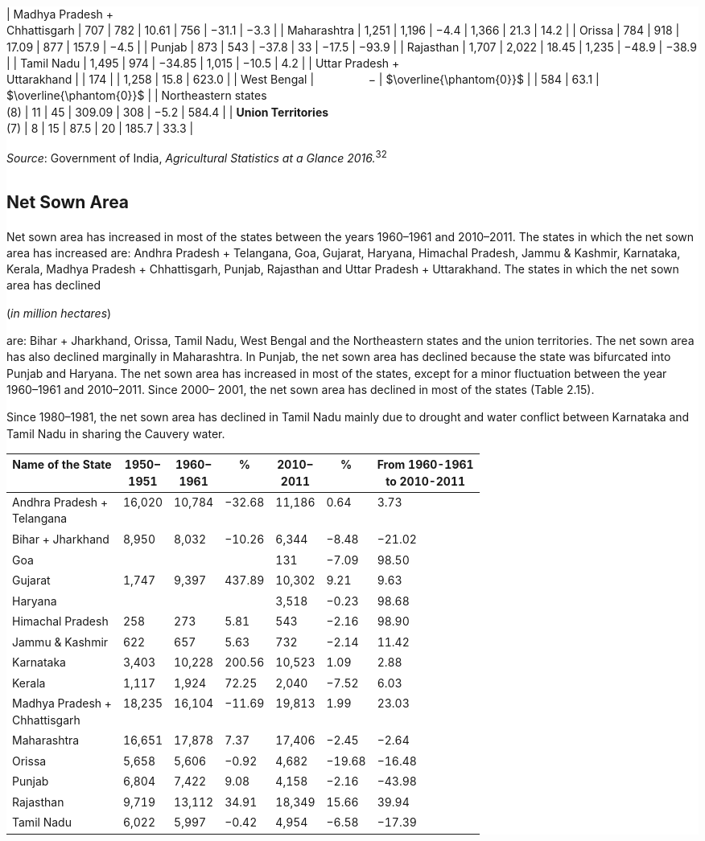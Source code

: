 | Madhya Pradesh +<br>Chhattisgarh | 707                      | 782                      | 10.61    | 756             | $-31.1$ | $-3.3$                             |
| Maharashtra                      | 1,251                    | 1,196                    | $-4.4$   | 1,366           | 21.3    | 14.2                               |
| Orissa                           | 784                      | 918                      | 17.09    | 877             | 157.9   | $-4.5$                             |
| Punjab                           | 873                      | 543                      | $-37.8$  | 33              | $-17.5$ | $-93.9$                            |
| Rajasthan                        | 1,707                    | 2,022                    | 18.45    | 1,235           | $-48.9$ | $-38.9$                            |
| Tamil Nadu                       | 1,495                    | 974                      | $-34.85$ | 1,015           | $-10.5$ | 4.2                                |
| Uttar Pradesh +<br>Uttarakhand   |                          | 174                      |          | 1,258           | 15.8    | 623.0                              |
| West Bengal                      | $\qquad \qquad -$        | $\overline{\phantom{0}}$ |          | 584             | 63.1    | $\overline{\phantom{0}}$           |
| Northeastern states<br>(8)       | 11                       | 45                       | 309.09   | 308             | $-5.2$  | 584.4                              |
| <b>Union Territories</b><br>(7)  | 8                        | 15                       | 87.5     | 20              | 185.7   | 33.3                               |

*Source*: Government of India, *Agricultural Statistics at a Glance 2016.*<sup>32</sup>

## **Net Sown Area**

Net sown area has increased in most of the states between the years 1960–1961 and 2010–2011. The states in which the net sown area has increased are: Andhra Pradesh + Telangana, Goa, Gujarat, Haryana, Himachal Pradesh, Jammu & Kashmir, Karnataka, Kerala, Madhya Pradesh + Chhattisgarh, Punjab, Rajasthan and Uttar Pradesh + Uttarakhand. The states in which the net sown area has declined

(*in million hectares*)

are: Bihar + Jharkhand, Orissa, Tamil Nadu, West Bengal and the Northeastern states and the union territories. The net sown area has also declined marginally in Maharashtra. In Punjab, the net sown area has declined because the state was bifurcated into Punjab and Haryana. The net sown area has increased in most of the states, except for a minor fluctuation between the year 1960–1961 and 2010–2011. Since 2000– 2001, the net sown area has declined in most of the states (Table 2.15).

Since 1980–1981, the net sown area has declined in Tamil Nadu mainly due to drought and water conflict between Karnataka and Tamil Nadu in sharing the Cauvery water.

| Name of the State                | $1950 -$<br>1951 | $1960 -$<br>1961 | $\%$     | $2010-$<br>2011 | $\%$     | From 1960-1961<br>to 2010-2011 |
|----------------------------------|------------------|------------------|----------|-----------------|----------|--------------------------------|
| Andhra Pradesh +<br>Telangana    | 16,020           | 10,784           | $-32.68$ | 11,186          | 0.64     | 3.73                           |
| Bihar + Jharkhand                | 8,950            | 8,032            | $-10.26$ | 6,344           | $-8.48$  | $-21.02$                       |
| Goa                              |                  |                  |          | 131             | $-7.09$  | 98.50                          |
| Gujarat                          | 1,747            | 9,397            | 437.89   | 10,302          | 9.21     | 9.63                           |
| Haryana                          |                  |                  |          | 3,518           | $-0.23$  | 98.68                          |
| Himachal Pradesh                 | 258              | 273              | 5.81     | 543             | $-2.16$  | 98.90                          |
| Jammu & Kashmir                  | 622              | 657              | 5.63     | 732             | $-2.14$  | 11.42                          |
| Karnataka                        | 3,403            | 10,228           | 200.56   | 10,523          | 1.09     | 2.88                           |
| Kerala                           | 1,117            | 1,924            | 72.25    | 2,040           | $-7.52$  | 6.03                           |
| Madhya Pradesh +<br>Chhattisgarh | 18,235           | 16,104           | $-11.69$ | 19,813          | 1.99     | 23.03                          |
| Maharashtra                      | 16,651           | 17,878           | 7.37     | 17,406          | $-2.45$  | $-2.64$                        |
| Orissa                           | 5,658            | 5,606            | $-0.92$  | 4,682           | $-19.68$ | $-16.48$                       |
| Punjab                           | 6,804            | 7,422            | 9.08     | 4,158           | $-2.16$  | $-43.98$                       |
| Rajasthan                        | 9,719            | 13,112           | 34.91    | 18,349          | 15.66    | 39.94                          |
| Tamil Nadu                       | 6,022            | 5,997            | $-0.42$  | 4,954           | $-6.58$  | $-17.39$                       |